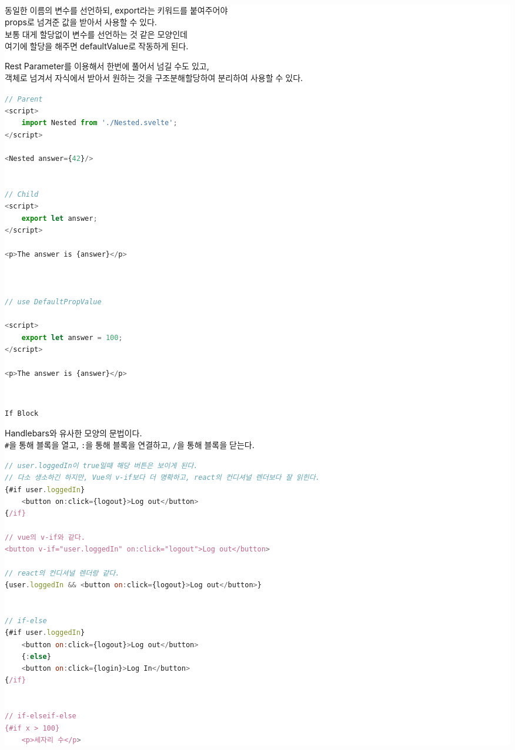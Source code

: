 동일한 이름의 변수를 선언하되, export라는 키워드를 붙여주어야<br/>
props로 넘겨준 값을 받아서 사용할 수 있다.<br/>
보통 대게 할당없이 변수를 선언하는 것 같은 모양인데<br/>
여기에 할당을 해주면 defaultValue로 작동하게 된다.<br/>

Rest Parameter를 이용해서 한번에 풀어서 넘길 수도 있고,<br/>
객체로 넘겨서 자식에서 받아서 원하는 것을 구조분해할당하여 분리하여 사용할 수 있다.<br/>

```js
// Parent
<script>
	import Nested from './Nested.svelte';
</script>

<Nested answer={42}/>


// Child
<script>
    export let answer;
</script>

<p>The answer is {answer}</p>



// use DefaultPropValue

<script>
    export let answer = 100;
</script>

<p>The answer is {answer}</p>
```

<br/>

`If Block`

Handlebars와 유사한 모양의 문법이다.<br/>
`#`을 통해 블록을 열고, `:`을 통해 블록을 연결하고, `/`을 통해 블록을 닫는다.<br/>

```js
// user.loggedIn이 true일때 해당 버튼은 보이게 된다.
// 다소 생소하긴 하지만, Vue의 v-if보다 더 명확하고, react의 컨디셔널 렌더보다 잘 읽힌다.
{#if user.loggedIn}
    <button on:click={logout}>Log out</button>
{/if}

// vue의 v-if와 같다.
<button v-if="user.loggedIn" on:click="logout">Log out</button>

// react의 컨디셔널 렌더랑 같다.
{user.loggedIn && <button on:click={logout}>Log out</button>}


// if-else
{#if user.loggedIn}
    <button on:click={logout}>Log out</button>
    {:else}
    <button on:click={login}>Log In</button>
{/if}


// if-elseif-else
{#if x > 100}
    <p>세자리 수</p>
```